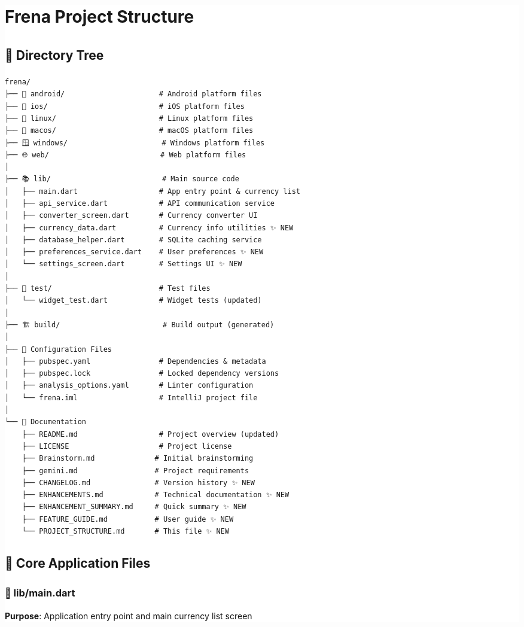 # Frena Project Structure

## 📁 Directory Tree

```
frena/
├── 📱 android/                      # Android platform files
├── 🍎 ios/                          # iOS platform files
├── 🐧 linux/                        # Linux platform files
├── 🍏 macos/                        # macOS platform files
├── 🪟 windows/                      # Windows platform files
├── 🌐 web/                          # Web platform files
│
├── 📚 lib/                          # Main source code
│   ├── main.dart                   # App entry point & currency list
│   ├── api_service.dart            # API communication service
│   ├── converter_screen.dart       # Currency converter UI
│   ├── currency_data.dart          # Currency info utilities ✨ NEW
│   ├── database_helper.dart        # SQLite caching service
│   ├── preferences_service.dart    # User preferences ✨ NEW
│   └── settings_screen.dart        # Settings UI ✨ NEW
│
├── 🧪 test/                         # Test files
│   └── widget_test.dart            # Widget tests (updated)
│
├── 🏗️ build/                        # Build output (generated)
│
├── 📄 Configuration Files
│   ├── pubspec.yaml                # Dependencies & metadata
│   ├── pubspec.lock                # Locked dependency versions
│   ├── analysis_options.yaml       # Linter configuration
│   └── frena.iml                   # IntelliJ project file
│
└── 📖 Documentation
    ├── README.md                   # Project overview (updated)
    ├── LICENSE                     # Project license
    ├── Brainstorm.md              # Initial brainstorming
    ├── gemini.md                  # Project requirements
    ├── CHANGELOG.md               # Version history ✨ NEW
    ├── ENHANCEMENTS.md            # Technical documentation ✨ NEW
    ├── ENHANCEMENT_SUMMARY.md     # Quick summary ✨ NEW
    ├── FEATURE_GUIDE.md           # User guide ✨ NEW
    └── PROJECT_STRUCTURE.md       # This file ✨ NEW
```

## 🎯 Core Application Files

### 📱 lib/main.dart
**Purpose**: Application entry point and main currency list screen

